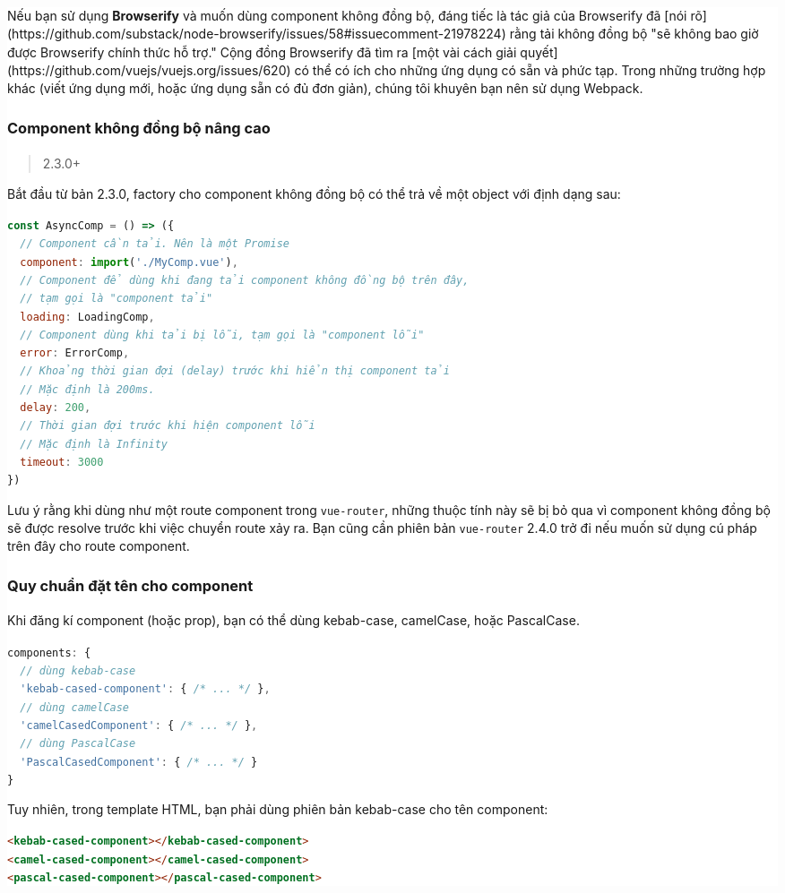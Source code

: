 <p class="tip">Nếu bạn sử dụng <strong>Browserify</strong> và muốn dùng component không đồng bộ, đáng tiếc là tác giả của Browserify đã [nói rõ](https://github.com/substack/node-browserify/issues/58#issuecomment-21978224) rằng tải không đồng bộ "sẽ không bao giờ được Browserify chính thức hỗ trợ." Cộng đồng Browserify đã tìm ra [một vài cách giải quyết](https://github.com/vuejs/vuejs.org/issues/620) có thể có ích cho những ứng dụng có sẵn và phức tạp. Trong những trường hợp khác (viết ứng dụng mới, hoặc ứng dụng sẵn có đủ đơn giản), chúng tôi khuyên bạn nên sử dụng Webpack.</p>

### Component không đồng bộ nâng cao

> 2.3.0+

Bắt đầu từ bản 2.3.0, factory cho component không đồng bộ có thể trả về một object với định dạng sau:

``` js
const AsyncComp = () => ({
  // Component cần tải. Nên là một Promise
  component: import('./MyComp.vue'),
  // Component để dùng khi đang tải component không đồng bộ trên đây,
  // tạm gọi là "component tải"
  loading: LoadingComp,
  // Component dùng khi tải bị lỗi, tạm gọi là "component lỗi"
  error: ErrorComp,
  // Khoảng thời gian đợi (delay) trước khi hiển thị component tải
  // Mặc định là 200ms.
  delay: 200,
  // Thời gian đợi trước khi hiện component lỗi
  // Mặc định là Infinity
  timeout: 3000
})
```

Lưu ý rằng khi dùng như một route component trong `vue-router`, những thuộc tính này sẽ bị bỏ qua vì component không đồng bộ sẽ được resolve trước khi việc chuyển route xảy ra. Bạn cũng cần phiên bản `vue-router` 2.4.0 trở đi nếu muốn sử dụng cú pháp trên đây cho route component.

### Quy chuẩn đặt tên cho component

Khi đăng kí component (hoặc prop), bạn có thể dùng kebab-case, camelCase, hoặc PascalCase.

``` js
components: {
  // dùng kebab-case
  'kebab-cased-component': { /* ... */ },
  // dùng camelCase
  'camelCasedComponent': { /* ... */ },
  // dùng PascalCase
  'PascalCasedComponent': { /* ... */ }
}
```

Tuy nhiên, trong template HTML, bạn phải dùng phiên bản kebab-case cho tên component:

``` html
<kebab-cased-component></kebab-cased-component>
<camel-cased-component></camel-cased-component>
<pascal-cased-component></pascal-cased-component>
```
